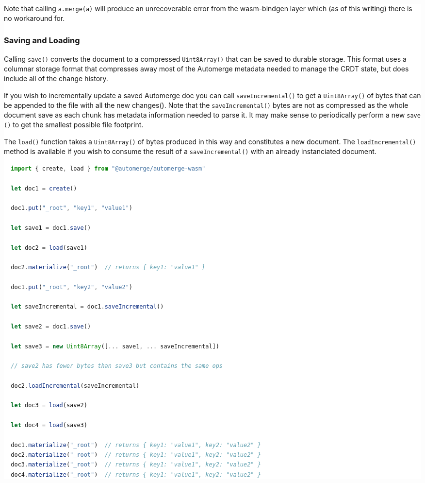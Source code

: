 Note that calling `a.merge(a)` will produce an unrecoverable error from the wasm-bindgen layer which (as of this writing) there is no workaround for.

### Saving and Loading

Calling `save()` converts the document to a compressed `Uint8Array()` that can be saved to durable storage.  This format uses a columnar storage format that compresses away most of the Automerge metadata needed to manage the CRDT state, but does include all of the change history.

If you wish to incrementally update a saved Automerge doc you can call `saveIncremental()` to get a `Uint8Array()` of bytes that can be appended to the file with all the new changes(). Note that the `saveIncremental()` bytes are not as compressed as the whole document save as each chunk has metadata information needed to parse it.  It may make sense to periodically perform a new `save()` to get the smallest possible file footprint.

The `load()` function takes a `Uint8Array()` of bytes produced in this way and constitutes a new document.  The `loadIncremental()` method is available if you wish to consume the result of a `saveIncremental()` with an already instanciated document.

```javascript
  import { create, load } from "@automerge/automerge-wasm"

  let doc1 = create()

  doc1.put("_root", "key1", "value1")

  let save1 = doc1.save()

  let doc2 = load(save1)

  doc2.materialize("_root")  // returns { key1: "value1" }

  doc1.put("_root", "key2", "value2")

  let saveIncremental = doc1.saveIncremental()

  let save2 = doc1.save()

  let save3 = new Uint8Array([... save1, ... saveIncremental])

  // save2 has fewer bytes than save3 but contains the same ops

  doc2.loadIncremental(saveIncremental)

  let doc3 = load(save2)

  let doc4 = load(save3)

  doc1.materialize("_root")  // returns { key1: "value1", key2: "value2" }
  doc2.materialize("_root")  // returns { key1: "value1", key2: "value2" }
  doc3.materialize("_root")  // returns { key1: "value1", key2: "value2" }
  doc4.materialize("_root")  // returns { key1: "value1", key2: "value2" }
```
